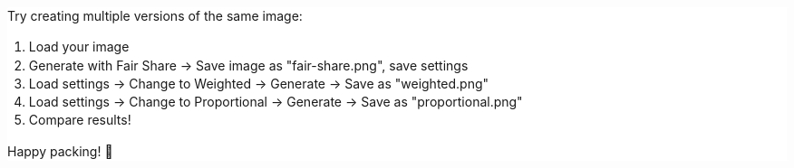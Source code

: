 Try creating multiple versions of the same image:
1. Load your image
2. Generate with Fair Share → Save image as "fair-share.png", save settings
3. Load settings → Change to Weighted → Generate → Save as "weighted.png"
4. Load settings → Change to Proportional → Generate → Save as "proportional.png"
5. Compare results!

Happy packing! 🎨

